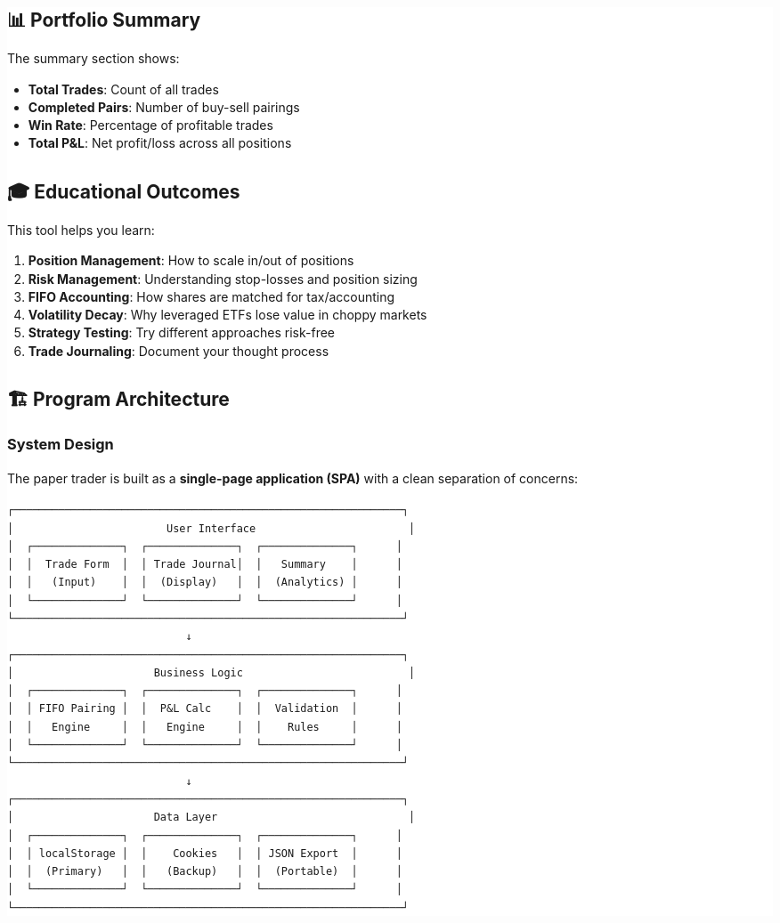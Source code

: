 ## 📊 Portfolio Summary

The summary section shows:

- **Total Trades**: Count of all trades
- **Completed Pairs**: Number of buy-sell pairings
- **Win Rate**: Percentage of profitable trades
- **Total P&L**: Net profit/loss across all positions

## 🎓 Educational Outcomes

This tool helps you learn:

1. **Position Management**: How to scale in/out of positions
2. **Risk Management**: Understanding stop-losses and position sizing
3. **FIFO Accounting**: How shares are matched for tax/accounting
4. **Volatility Decay**: Why leveraged ETFs lose value in choppy markets
5. **Strategy Testing**: Try different approaches risk-free
6. **Trade Journaling**: Document your thought process

## 🏗️ Program Architecture

### System Design

The paper trader is built as a **single-page application (SPA)** with a clean separation of concerns:

```
┌─────────────────────────────────────────────────────────────┐
│                        User Interface                        │
│  ┌──────────────┐  ┌──────────────┐  ┌──────────────┐      │
│  │  Trade Form  │  │ Trade Journal│  │   Summary    │      │
│  │   (Input)    │  │  (Display)   │  │  (Analytics) │      │
│  └──────────────┘  └──────────────┘  └──────────────┘      │
└─────────────────────────────────────────────────────────────┘
                            ↓
┌─────────────────────────────────────────────────────────────┐
│                      Business Logic                          │
│  ┌──────────────┐  ┌──────────────┐  ┌──────────────┐      │
│  │ FIFO Pairing │  │  P&L Calc    │  │  Validation  │      │
│  │   Engine     │  │   Engine     │  │    Rules     │      │
│  └──────────────┘  └──────────────┘  └──────────────┘      │
└─────────────────────────────────────────────────────────────┘
                            ↓
┌─────────────────────────────────────────────────────────────┐
│                      Data Layer                              │
│  ┌──────────────┐  ┌──────────────┐  ┌──────────────┐      │
│  │ localStorage │  │    Cookies   │  │ JSON Export  │      │
│  │  (Primary)   │  │   (Backup)   │  │  (Portable)  │      │
│  └──────────────┘  └──────────────┘  └──────────────┘      │
└─────────────────────────────────────────────────────────────┘
```

